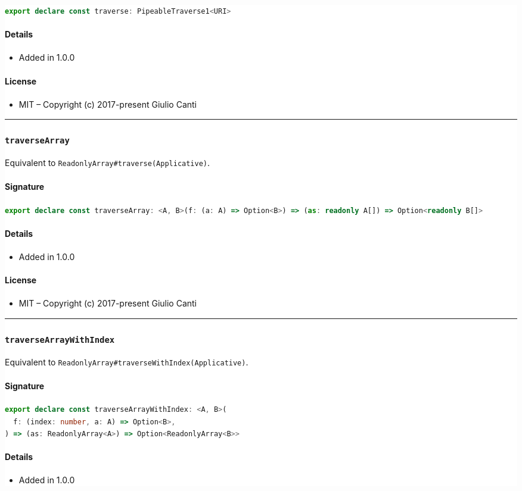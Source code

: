 ```typescript
export declare const traverse: PipeableTraverse1<URI>
```

#### Details

* Added in 1.0.0


#### License

* MIT – Copyright (c) 2017-present Giulio Canti

---


### `traverseArray`

Equivalent to `ReadonlyArray#traverse(Applicative)`.




#### Signature

```typescript
export declare const traverseArray: <A, B>(f: (a: A) => Option<B>) => (as: readonly A[]) => Option<readonly B[]>
```

#### Details

* Added in 1.0.0


#### License

* MIT – Copyright (c) 2017-present Giulio Canti

---


### `traverseArrayWithIndex`

Equivalent to `ReadonlyArray#traverseWithIndex(Applicative)`.




#### Signature

```typescript
export declare const traverseArrayWithIndex: <A, B>(
  f: (index: number, a: A) => Option<B>,
) => (as: ReadonlyArray<A>) => Option<ReadonlyArray<B>>
```

#### Details

* Added in 1.0.0

